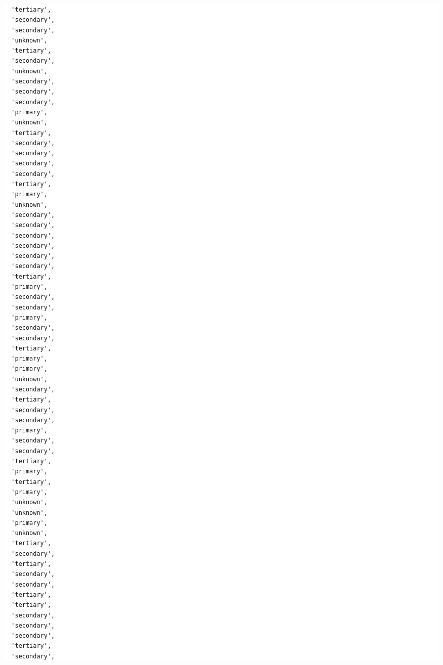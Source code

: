      'tertiary',
      'secondary',
      'secondary',
      'unknown',
      'tertiary',
      'secondary',
      'unknown',
      'secondary',
      'secondary',
      'secondary',
      'primary',
      'unknown',
      'tertiary',
      'secondary',
      'secondary',
      'secondary',
      'secondary',
      'tertiary',
      'primary',
      'unknown',
      'secondary',
      'secondary',
      'secondary',
      'secondary',
      'secondary',
      'secondary',
      'tertiary',
      'primary',
      'secondary',
      'secondary',
      'primary',
      'secondary',
      'secondary',
      'tertiary',
      'primary',
      'primary',
      'unknown',
      'secondary',
      'tertiary',
      'secondary',
      'secondary',
      'primary',
      'secondary',
      'secondary',
      'tertiary',
      'primary',
      'tertiary',
      'primary',
      'unknown',
      'unknown',
      'primary',
      'unknown',
      'tertiary',
      'secondary',
      'tertiary',
      'secondary',
      'secondary',
      'tertiary',
      'tertiary',
      'secondary',
      'secondary',
      'secondary',
      'tertiary',
      'secondary',